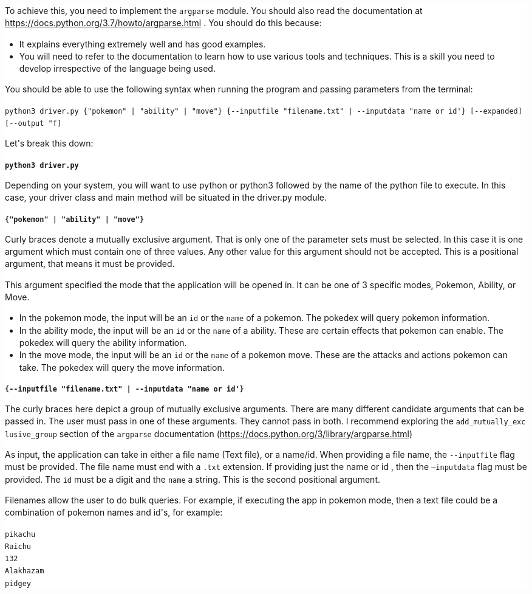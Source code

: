 To achieve this, you need to implement the `argparse` module. You should also read the documentation at https://docs.python.org/3.7/howto/argparse.html . You should do this because:

- It explains everything extremely well and has good examples.
- You will need to refer to the documentation to learn how to use various tools and techniques. This is a skill you need to develop irrespective of the language being used.

You should be able to use the following syntax when running the program and passing parameters from the terminal:

```
python3 driver.py {"pokemon" | "ability" | "move"} {--inputfile "filename.txt" | --inputdata "name or id'} [--expanded] [--output "f] 
```

Let's break this down:

**`python3 driver.py`**

Depending on your system, you will want to use python or python3 followed by the name of the python file to execute. In this case, your driver class and main method will be situated in the driver.py module.


**`{"pokemon" | "ability" | "move"}`**

Curly braces denote a mutually exclusive argument. That is only one of the parameter sets must be selected. In this case it is one argument which must contain one of three values. Any other value for this argument should not be accepted. This is a positional argument, that means it must be provided.

This argument specified the mode that the application will be opened in. It can be one of 3 specific modes, Pokemon, Ability, or Move.

- In the pokemon mode, the input will be an `id` or the `name` of a pokemon. The pokedex will query pokemon information.
- In the ability mode, the input will be an `id` or the `name` of a ability. These are certain effects that pokemon can enable. The pokedex will query the ability information.
- In the move mode, the input will be an `id` or the `name` of a pokemon move. These are the attacks and actions pokemon can take. The pokedex will query the move information.

**`{--inputfile "filename.txt" | --inputdata "name or id'}`**

The curly braces here depict a group of mutually exclusive arguments. There are many different candidate arguments that can be passed in. The user must pass in one of these arguments. They cannot pass in both. I recommend exploring the `add_mutually_exclusive_group` section of the `argparse` documentation (https://docs.python.org/3/library/argparse.html)

As input, the application can take in either a file name (Text file), or a name/id. When providing a file name, the `--inputfile` flag must be provided. The file name must end with a `.txt` extension. If providing just the name or id , then the `–inputdata` flag must be provided. The `id` must be a digit and the `name` a string. This is the second positional argument.

Filenames allow the user to do bulk queries. For example, if executing the app in pokemon mode, then a text file could be a combination of pokemon names and id's, for example:

```
pikachu
Raichu
132
Alakhazam
pidgey
```
